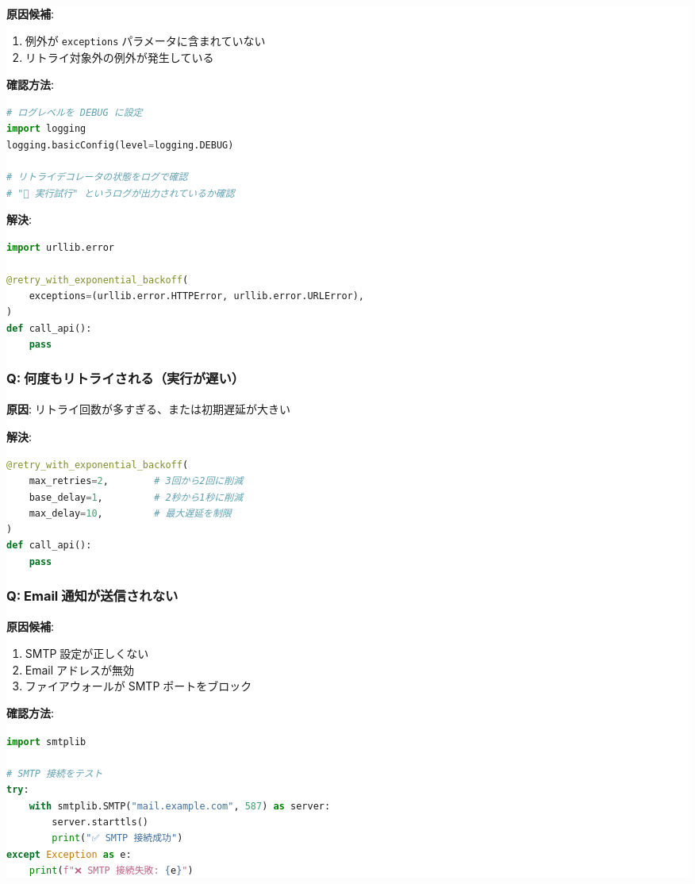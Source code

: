 **原因候補**:
1. 例外が `exceptions` パラメータに含まれていない
2. リトライ対象外の例外が発生している

**確認方法**:
```python
# ログレベルを DEBUG に設定
import logging
logging.basicConfig(level=logging.DEBUG)

# リトライデコレータの状態をログで確認
# "🔄 実行試行" というログが出力されているか確認
```

**解決**:
```python
import urllib.error

@retry_with_exponential_backoff(
    exceptions=(urllib.error.HTTPError, urllib.error.URLError),
)
def call_api():
    pass
```

### Q: 何度もリトライされる（実行が遅い）

**原因**: リトライ回数が多すぎる、または初期遅延が大きい

**解決**:
```python
@retry_with_exponential_backoff(
    max_retries=2,        # 3回から2回に削減
    base_delay=1,         # 2秒から1秒に削減
    max_delay=10,         # 最大遅延を制限
)
def call_api():
    pass
```

### Q: Email 通知が送信されない

**原因候補**:
1. SMTP 設定が正しくない
2. Email アドレスが無効
3. ファイアウォールが SMTP ポートをブロック

**確認方法**:
```python
import smtplib

# SMTP 接続をテスト
try:
    with smtplib.SMTP("mail.example.com", 587) as server:
        server.starttls()
        print("✅ SMTP 接続成功")
except Exception as e:
    print(f"❌ SMTP 接続失敗: {e}")
```

